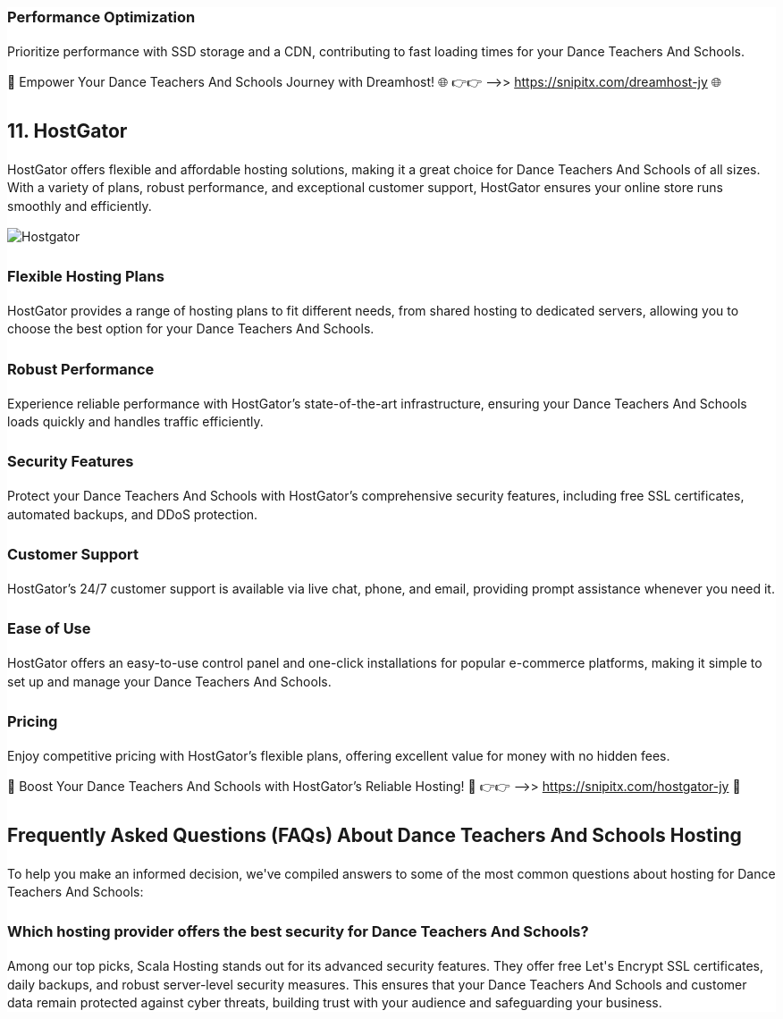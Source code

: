 ### Performance Optimization
Prioritize performance with SSD storage and a CDN, contributing to fast loading times for your Dance Teachers And Schools.

🚀 Empower Your Dance Teachers And Schools Journey with Dreamhost! 🌐
👉👉 -->> https://snipitx.com/dreamhost-jy 🌐

## 11. HostGator

HostGator offers flexible and affordable hosting solutions, making it a great choice for Dance Teachers And Schools of all sizes. With a variety of plans, robust performance, and exceptional customer support, HostGator ensures your online store runs smoothly and efficiently.

![Hostgator](https://i.imgur.com/SNC0dSu.jpeg "Hostgator Hosting")

### Flexible Hosting Plans
HostGator provides a range of hosting plans to fit different needs, from shared hosting to dedicated servers, allowing you to choose the best option for your Dance Teachers And Schools.

### Robust Performance
Experience reliable performance with HostGator’s state-of-the-art infrastructure, ensuring your Dance Teachers And Schools loads quickly and handles traffic efficiently.

### Security Features
Protect your Dance Teachers And Schools with HostGator’s comprehensive security features, including free SSL certificates, automated backups, and DDoS protection.

### Customer Support
HostGator’s 24/7 customer support is available via live chat, phone, and email, providing prompt assistance whenever you need it.

### Ease of Use
HostGator offers an easy-to-use control panel and one-click installations for popular e-commerce platforms, making it simple to set up and manage your Dance Teachers And Schools.

### Pricing
Enjoy competitive pricing with HostGator’s flexible plans, offering excellent value for money with no hidden fees.

🌟 Boost Your Dance Teachers And Schools with HostGator’s Reliable Hosting! 🚀
👉👉 -->> https://snipitx.com/hostgator-jy 🚀

## Frequently Asked Questions (FAQs) About Dance Teachers And Schools Hosting

To help you make an informed decision, we've compiled answers to some of the most common questions about hosting for Dance Teachers And Schools:

### Which hosting provider offers the best security for Dance Teachers And Schools? 
Among our top picks, Scala Hosting stands out for its advanced security features. They offer free Let's Encrypt SSL certificates, daily backups, and robust server-level security measures. This ensures that your Dance Teachers And Schools and customer data remain protected against cyber threats, building trust with your audience and safeguarding your business.
